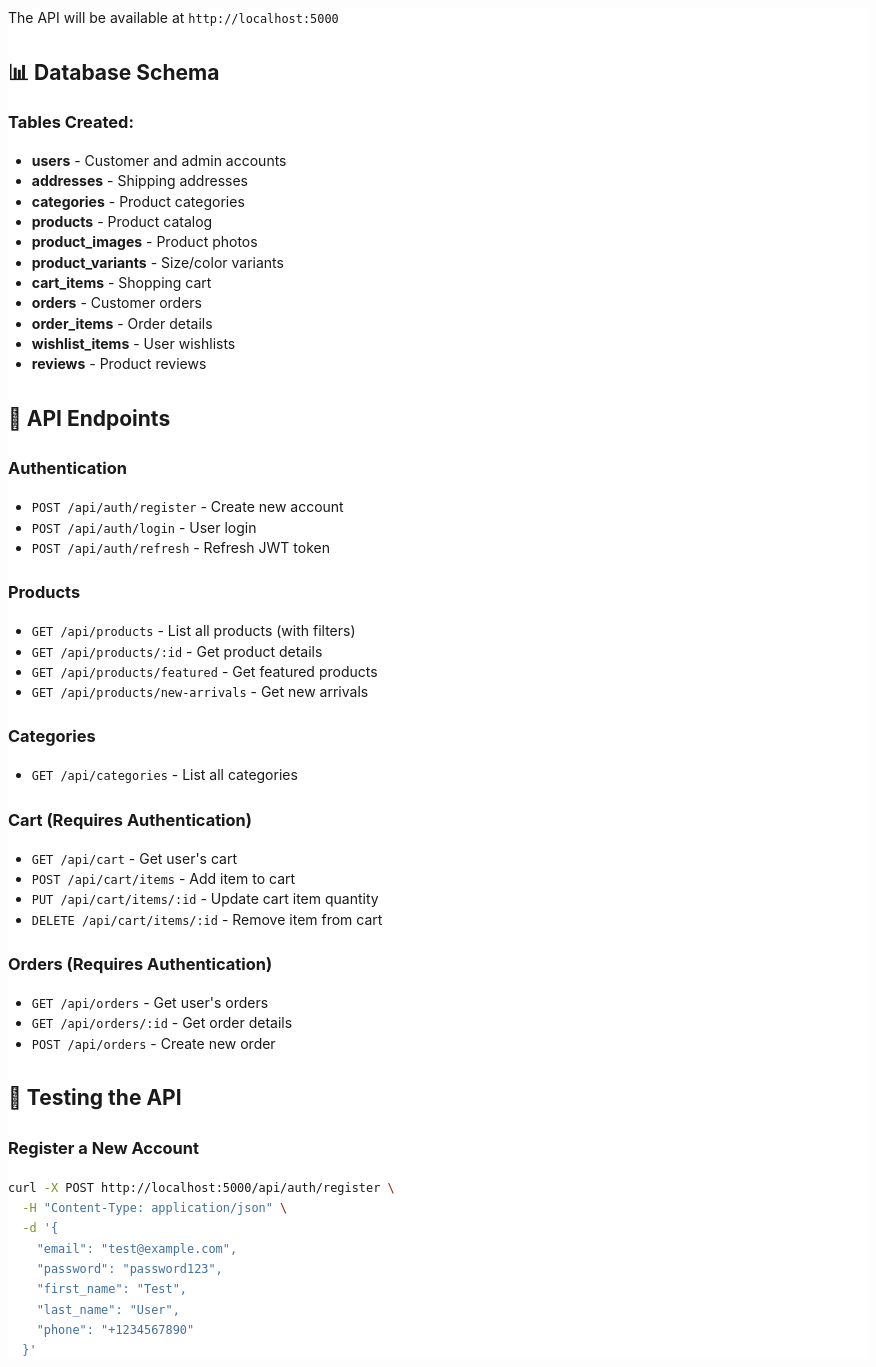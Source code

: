 The API will be available at `http://localhost:5000`

## 📊 Database Schema

### Tables Created:
- **users** - Customer and admin accounts
- **addresses** - Shipping addresses
- **categories** - Product categories
- **products** - Product catalog
- **product_images** - Product photos
- **product_variants** - Size/color variants
- **cart_items** - Shopping cart
- **orders** - Customer orders
- **order_items** - Order details
- **wishlist_items** - User wishlists
- **reviews** - Product reviews

## 🔑 API Endpoints

### Authentication
- `POST /api/auth/register` - Create new account
- `POST /api/auth/login` - User login
- `POST /api/auth/refresh` - Refresh JWT token

### Products
- `GET /api/products` - List all products (with filters)
- `GET /api/products/:id` - Get product details
- `GET /api/products/featured` - Get featured products
- `GET /api/products/new-arrivals` - Get new arrivals

### Categories
- `GET /api/categories` - List all categories

### Cart (Requires Authentication)
- `GET /api/cart` - Get user's cart
- `POST /api/cart/items` - Add item to cart
- `PUT /api/cart/items/:id` - Update cart item quantity
- `DELETE /api/cart/items/:id` - Remove item from cart

### Orders (Requires Authentication)
- `GET /api/orders` - Get user's orders
- `GET /api/orders/:id` - Get order details
- `POST /api/orders` - Create new order

## 🧪 Testing the API

### Register a New Account
```bash
curl -X POST http://localhost:5000/api/auth/register \
  -H "Content-Type: application/json" \
  -d '{
    "email": "test@example.com",
    "password": "password123",
    "first_name": "Test",
    "last_name": "User",
    "phone": "+1234567890"
  }'
```
